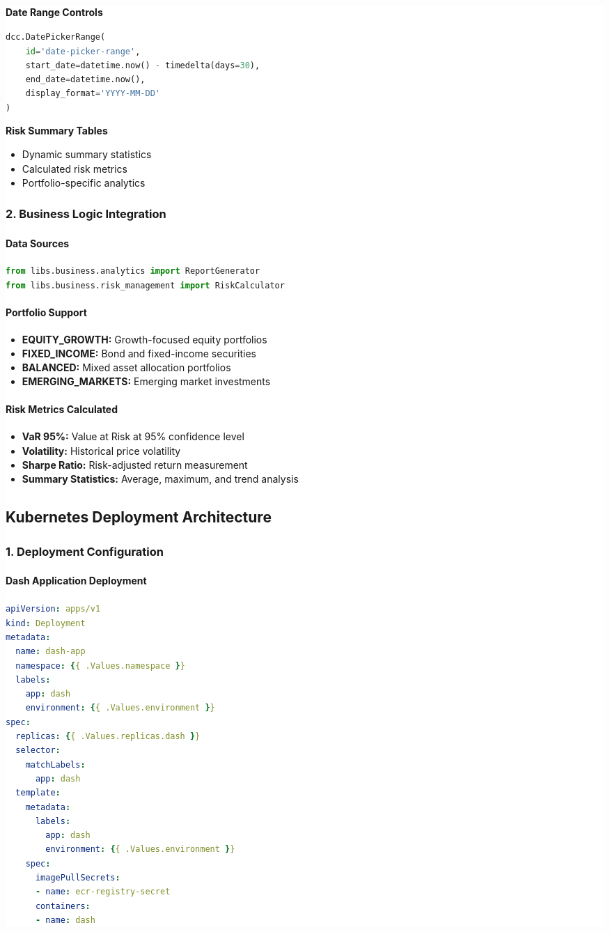 **Date Range Controls**
```python
dcc.DatePickerRange(
    id='date-picker-range',
    start_date=datetime.now() - timedelta(days=30),
    end_date=datetime.now(),
    display_format='YYYY-MM-DD'
)
```

**Risk Summary Tables**
- Dynamic summary statistics
- Calculated risk metrics
- Portfolio-specific analytics

### 2. Business Logic Integration

#### Data Sources
```python
from libs.business.analytics import ReportGenerator
from libs.business.risk_management import RiskCalculator
```

#### Portfolio Support
- **EQUITY_GROWTH:** Growth-focused equity portfolios
- **FIXED_INCOME:** Bond and fixed-income securities
- **BALANCED:** Mixed asset allocation portfolios
- **EMERGING_MARKETS:** Emerging market investments

#### Risk Metrics Calculated
- **VaR 95%:** Value at Risk at 95% confidence level
- **Volatility:** Historical price volatility
- **Sharpe Ratio:** Risk-adjusted return measurement
- **Summary Statistics:** Average, maximum, and trend analysis

## Kubernetes Deployment Architecture

### 1. Deployment Configuration

#### Dash Application Deployment
```yaml
apiVersion: apps/v1
kind: Deployment
metadata:
  name: dash-app
  namespace: {{ .Values.namespace }}
  labels:
    app: dash
    environment: {{ .Values.environment }}
spec:
  replicas: {{ .Values.replicas.dash }}
  selector:
    matchLabels:
      app: dash
  template:
    metadata:
      labels:
        app: dash
        environment: {{ .Values.environment }}
    spec:
      imagePullSecrets:
      - name: ecr-registry-secret
      containers:
      - name: dash
```